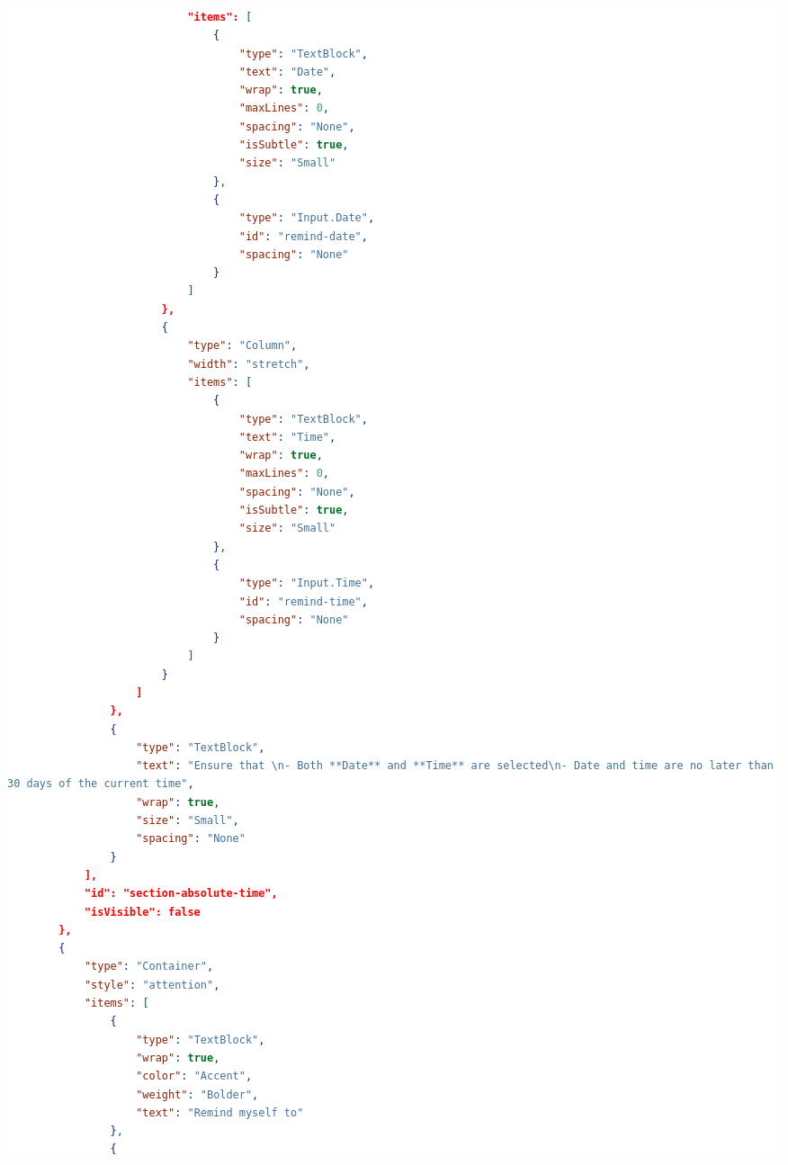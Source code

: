 ```json
                            "items": [
                                {
                                    "type": "TextBlock",
                                    "text": "Date",
                                    "wrap": true,
                                    "maxLines": 0,
                                    "spacing": "None",
                                    "isSubtle": true,
                                    "size": "Small"
                                },
                                {
                                    "type": "Input.Date",
                                    "id": "remind-date",
                                    "spacing": "None"
                                }
                            ]
                        },
                        {
                            "type": "Column",
                            "width": "stretch",
                            "items": [
                                {
                                    "type": "TextBlock",
                                    "text": "Time",
                                    "wrap": true,
                                    "maxLines": 0,
                                    "spacing": "None",
                                    "isSubtle": true,
                                    "size": "Small"
                                },
                                {
                                    "type": "Input.Time",
                                    "id": "remind-time",
                                    "spacing": "None"
                                }
                            ]
                        }
                    ]
                },
                {
                    "type": "TextBlock",
                    "text": "Ensure that \n- Both **Date** and **Time** are selected\n- Date and time are no later than 30 days of the current time",
                    "wrap": true,
                    "size": "Small",
                    "spacing": "None"
                }
            ],
            "id": "section-absolute-time",
            "isVisible": false
        },
        {
            "type": "Container",
            "style": "attention",
            "items": [
                {
                    "type": "TextBlock",
                    "wrap": true,
                    "color": "Accent",
                    "weight": "Bolder",
                    "text": "Remind myself to"
                },
                {
```